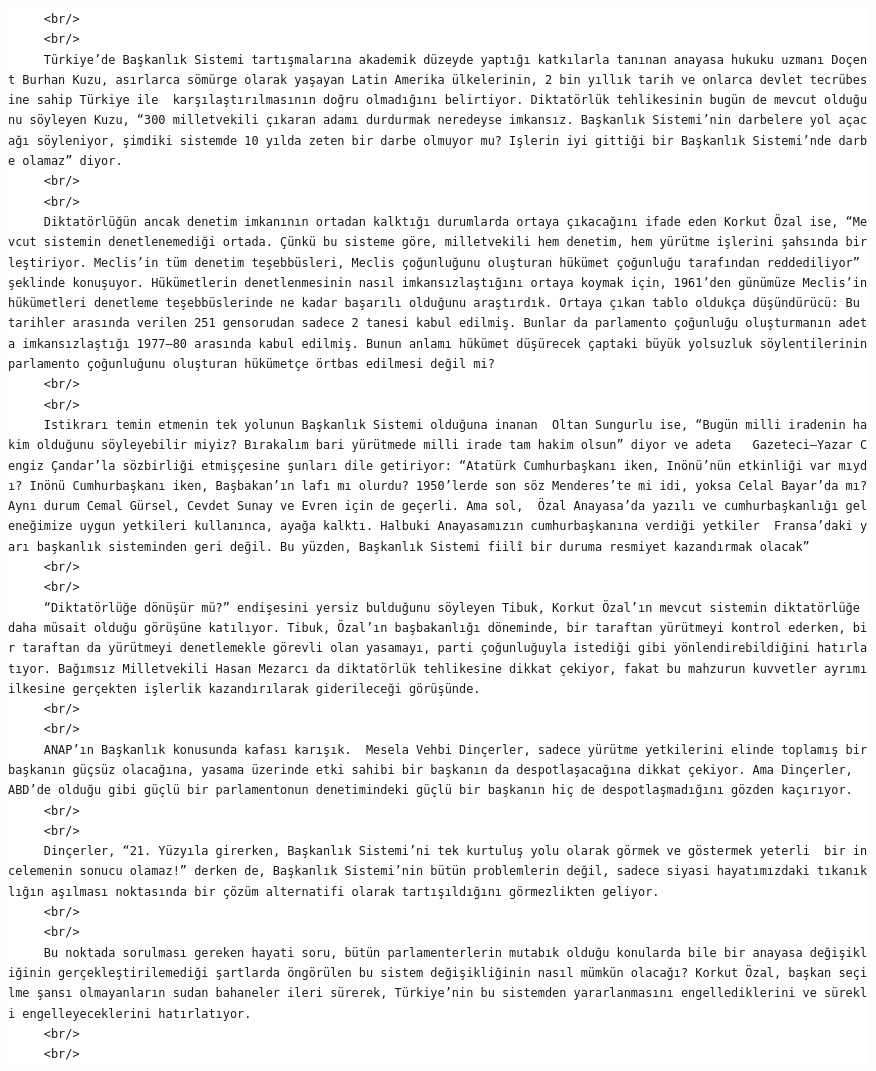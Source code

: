          <br/>
         <br/>
         Türkiye’de Başkanlık Sistemi tartışmalarına akademik düzeyde yaptığı katkılarla tanınan anayasa hukuku uzmanı Doçent Burhan Kuzu, asırlarca sömürge olarak yaşayan Latin Amerika ülkelerinin, 2 bin yıllık tarih ve onlarca devlet tecrübesine sahip Türkiye ile  karşılaştırılmasının doğru olmadığını belirtiyor. Diktatörlük tehlikesinin bugün de mevcut olduğunu söyleyen Kuzu, “300 milletvekili çıkaran adamı durdurmak neredeyse imkansız. Başkanlık Sistemi’nin darbelere yol açacağı söyleniyor, şimdiki sistemde 10 yılda zeten bir darbe olmuyor mu? Işlerin iyi gittiği bir Başkanlık Sistemi’nde darbe olamaz” diyor.
         <br/>
         <br/>
         Diktatörlüğün ancak denetim imkanının ortadan kalktığı durumlarda ortaya çıkacağını ifade eden Korkut Özal ise, “Mevcut sistemin denetlenemediği ortada. Çünkü bu sisteme göre, milletvekili hem denetim, hem yürütme işlerini şahsında birleştiriyor. Meclis’in tüm denetim teşebbüsleri, Meclis çoğunluğunu oluşturan hükümet çoğunluğu tarafından reddediliyor” şeklinde konuşuyor. Hükümetlerin denetlenmesinin nasıl imkansızlaştığını ortaya koymak için, 1961’den günümüze Meclis’in hükümetleri denetleme teşebbüslerinde ne kadar başarılı olduğunu araştırdık. Ortaya çıkan tablo oldukça düşündürücü: Bu tarihler arasında verilen 251 gensorudan sadece 2 tanesi kabul edilmiş. Bunlar da parlamento çoğunluğu oluşturmanın adeta imkansızlaştığı 1977—80 arasında kabul edilmiş. Bunun anlamı hükümet düşürecek çaptaki büyük yolsuzluk söylentilerinin parlamento çoğunluğunu oluşturan hükümetçe örtbas edilmesi değil mi?
         <br/>
         <br/>
         Istikrarı temin etmenin tek yolunun Başkanlık Sistemi olduğuna inanan  Oltan Sungurlu ise, “Bugün milli iradenin hakim olduğunu söyleyebilir miyiz? Bırakalım bari yürütmede milli irade tam hakim olsun” diyor ve adeta   Gazeteci—Yazar Cengiz Çandar’la sözbirliği etmişçesine şunları dile getiriyor: “Atatürk Cumhurbaşkanı iken, Inönü’nün etkinliği var mıydı? Inönü Cumhurbaşkanı iken, Başbakan’ın lafı mı olurdu? 1950’lerde son söz Menderes’te mi idi, yoksa Celal Bayar’da mı? Aynı durum Cemal Gürsel, Cevdet Sunay ve Evren için de geçerli. Ama sol,  Özal Anayasa’da yazılı ve cumhurbaşkanlığı geleneğimize uygun yetkileri kullanınca, ayağa kalktı. Halbuki Anayasamızın cumhurbaşkanına verdiği yetkiler  Fransa’daki yarı başkanlık sisteminden geri değil. Bu yüzden, Başkanlık Sistemi fiilî bir duruma resmiyet kazandırmak olacak”
         <br/>
         <br/>
         “Diktatörlüğe dönüşür mü?” endişesini yersiz bulduğunu söyleyen Tibuk, Korkut Özal’ın mevcut sistemin diktatörlüğe daha müsait olduğu görüşüne katılıyor. Tibuk, Özal’ın başbakanlığı döneminde, bir taraftan yürütmeyi kontrol ederken, bir taraftan da yürütmeyi denetlemekle görevli olan yasamayı, parti çoğunluğuyla istediği gibi yönlendirebildiğini hatırlatıyor. Bağımsız Milletvekili Hasan Mezarcı da diktatörlük tehlikesine dikkat çekiyor, fakat bu mahzurun kuvvetler ayrımı ilkesine gerçekten işlerlik kazandırılarak giderileceği görüşünde.
         <br/>
         <br/>
         ANAP’ın Başkanlık konusunda kafası karışık.  Mesela Vehbi Dinçerler, sadece yürütme yetkilerini elinde toplamış bir başkanın güçsüz olacağına, yasama üzerinde etki sahibi bir başkanın da despotlaşacağına dikkat çekiyor. Ama Dinçerler,  ABD’de olduğu gibi güçlü bir parlamentonun denetimindeki güçlü bir başkanın hiç de despotlaşmadığını gözden kaçırıyor.
         <br/>
         <br/>
         Dinçerler, “21. Yüzyıla girerken, Başkanlık Sistemi’ni tek kurtuluş yolu olarak görmek ve göstermek yeterli  bir incelemenin sonucu olamaz!” derken de, Başkanlık Sistemi’nin bütün problemlerin değil, sadece siyasi hayatımızdaki tıkanıklığın aşılması noktasında bir çözüm alternatifi olarak tartışıldığını görmezlikten geliyor.
         <br/>
         <br/>
         Bu noktada sorulması gereken hayati soru, bütün parlamenterlerin mutabık olduğu konularda bile bir anayasa değişikliğinin gerçekleştirilemediği şartlarda öngörülen bu sistem değişikliğinin nasıl mümkün olacağı? Korkut Özal, başkan seçilme şansı olmayanların sudan bahaneler ileri sürerek, Türkiye’nin bu sistemden yararlanmasını engellediklerini ve sürekli engelleyeceklerini hatırlatıyor.
         <br/>
         <br/>